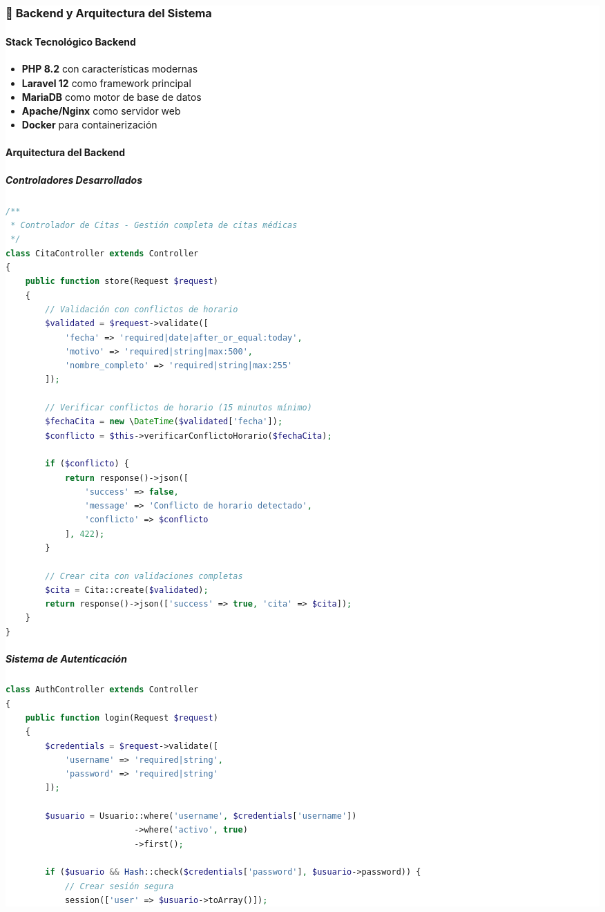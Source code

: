 ### 🔧 **Backend y Arquitectura del Sistema**

#### **Stack Tecnológico Backend**
- **PHP 8.2** con características modernas
- **Laravel 12** como framework principal
- **MariaDB** como motor de base de datos
- **Apache/Nginx** como servidor web
- **Docker** para containerización

#### **Arquitectura del Backend**

##### **Controladores Desarrollados**
```php
/**
 * Controlador de Citas - Gestión completa de citas médicas
 */
class CitaController extends Controller
{
    public function store(Request $request)
    {
        // Validación con conflictos de horario
        $validated = $request->validate([
            'fecha' => 'required|date|after_or_equal:today',
            'motivo' => 'required|string|max:500',
            'nombre_completo' => 'required|string|max:255'
        ]);

        // Verificar conflictos de horario (15 minutos mínimo)
        $fechaCita = new \DateTime($validated['fecha']);
        $conflicto = $this->verificarConflictoHorario($fechaCita);
        
        if ($conflicto) {
            return response()->json([
                'success' => false,
                'message' => 'Conflicto de horario detectado',
                'conflicto' => $conflicto
            ], 422);
        }

        // Crear cita con validaciones completas
        $cita = Cita::create($validated);
        return response()->json(['success' => true, 'cita' => $cita]);
    }
}
```

##### **Sistema de Autenticación**
```php
class AuthController extends Controller
{
    public function login(Request $request)
    {
        $credentials = $request->validate([
            'username' => 'required|string',
            'password' => 'required|string'
        ]);

        $usuario = Usuario::where('username', $credentials['username'])
                          ->where('activo', true)
                          ->first();

        if ($usuario && Hash::check($credentials['password'], $usuario->password)) {
            // Crear sesión segura
            session(['user' => $usuario->toArray()]);
```